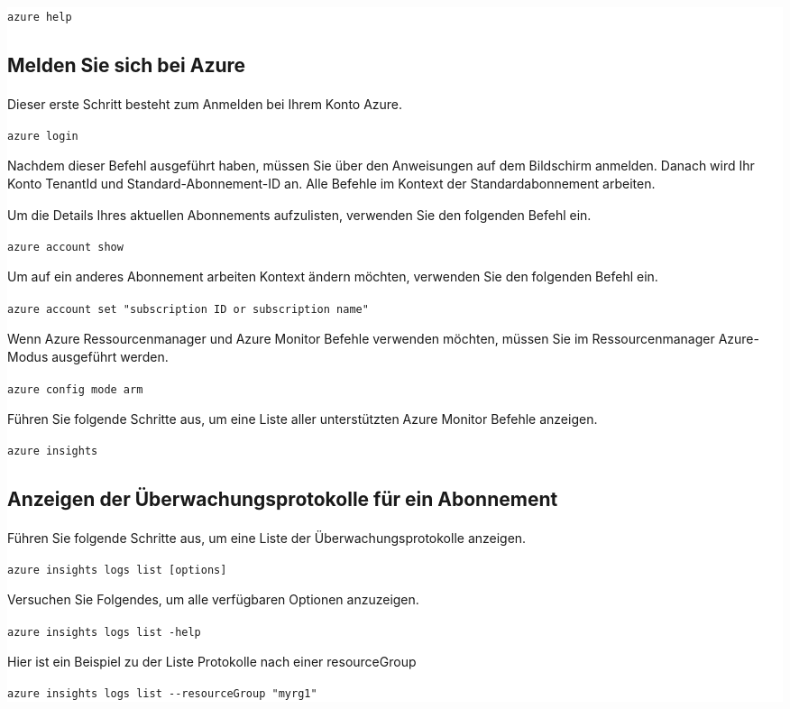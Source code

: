 ```console
azure help
```

## <a name="log-in-to-azure"></a>Melden Sie sich bei Azure

Dieser erste Schritt besteht zum Anmelden bei Ihrem Konto Azure.

```console
azure login
```

Nachdem dieser Befehl ausgeführt haben, müssen Sie über den Anweisungen auf dem Bildschirm anmelden. Danach wird Ihr Konto TenantId und Standard-Abonnement-ID an. Alle Befehle im Kontext der Standardabonnement arbeiten.

Um die Details Ihres aktuellen Abonnements aufzulisten, verwenden Sie den folgenden Befehl ein.

```console
azure account show
```

Um auf ein anderes Abonnement arbeiten Kontext ändern möchten, verwenden Sie den folgenden Befehl ein.

```console
azure account set "subscription ID or subscription name"
```

Wenn Azure Ressourcenmanager und Azure Monitor Befehle verwenden möchten, müssen Sie im Ressourcenmanager Azure-Modus ausgeführt werden.

```console
azure config mode arm
```

Führen Sie folgende Schritte aus, um eine Liste aller unterstützten Azure Monitor Befehle anzeigen.

```console
azure insights
```

## <a name="view-audit-logs-for-a-subscription"></a>Anzeigen der Überwachungsprotokolle für ein Abonnement

Führen Sie folgende Schritte aus, um eine Liste der Überwachungsprotokolle anzeigen.

```console
azure insights logs list [options]
```

Versuchen Sie Folgendes, um alle verfügbaren Optionen anzuzeigen.

```console
azure insights logs list -help
```

Hier ist ein Beispiel zu der Liste Protokolle nach einer resourceGroup

```console
azure insights logs list --resourceGroup "myrg1"
```
